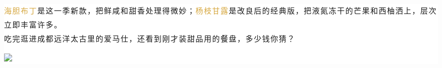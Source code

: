 <p style="letter-spacing: 1.5px;line-height: 2em;margin-top: 5px;margin-bottom: 15px;"><span style="font-size: 15px;letter-spacing: 1.5px;font-family: mp-quote, -apple-system-font, BlinkMacSystemFont, &quot;Helvetica Neue&quot;, &quot;PingFang SC&quot;, &quot;Hiragino Sans GB&quot;, &quot;Microsoft YaHei UI&quot;, &quot;Microsoft YaHei&quot;, Arial, sans-serif;color: rgb(214, 168, 65);">海胆布丁</span><span style="font-size: 15px;letter-spacing: 1.5px;font-family: mp-quote, -apple-system-font, BlinkMacSystemFont, &quot;Helvetica Neue&quot;, &quot;PingFang SC&quot;, &quot;Hiragino Sans GB&quot;, &quot;Microsoft YaHei UI&quot;, &quot;Microsoft YaHei&quot;, Arial, sans-serif;">是这一季新款，把鲜咸和甜香处理得微妙；</span><span style="font-size: 15px;letter-spacing: 1.5px;font-family: mp-quote, -apple-system-font, BlinkMacSystemFont, &quot;Helvetica Neue&quot;, &quot;PingFang SC&quot;, &quot;Hiragino Sans GB&quot;, &quot;Microsoft YaHei UI&quot;, &quot;Microsoft YaHei&quot;, Arial, sans-serif;color: rgb(214, 168, 65);">杨枝甘露</span><span style="font-size: 15px;letter-spacing: 1.5px;font-family: mp-quote, -apple-system-font, BlinkMacSystemFont, &quot;Helvetica Neue&quot;, &quot;PingFang SC&quot;, &quot;Hiragino Sans GB&quot;, &quot;Microsoft YaHei UI&quot;, &quot;Microsoft YaHei&quot;, Arial, sans-serif;"><span style="font-size: 15px;letter-spacing: 1.5px;">是改良后的经典版，把液氮冻干的芒果和西柚洒上</span>，层次立即丰富许多。<br>吃完逛进成都远洋太古里的爱马仕，还看到刚才装甜品用的餐盘，多少钱你猜？</span></p><p><img class="rich_pages" data-copyright="0" data-ratio="1.4984375" data-s="300,640" data-src="https://mmbiz.qpic.cn/mmbiz_jpg/WLqYuh6tqhHic42zVicwzrEuF11yx6Yia2maEMicRfh6no6LjVzlBSHVSglJxd8VUXILuwlcKDobzArdH0rIQN7iayw/640?wx_fmt=jpeg" data-type="jpeg" data-w="1280" style="" src="./images/image_29.jpg"></p><p style="letter-spacing: 1.5px;line-height: 2em;"><span style="font-family: mp-quote, -apple-system-font, BlinkMacSystemFont, &quot;Helvetica Neue&quot;, &quot;PingFang SC&quot;, &quot;Hiragino Sans GB&quot;, &quot;Microsoft YaHei UI&quot;, &quot;Microsoft YaHei&quot;, Arial, sans-serif;font-size: 15px;color: rgb(0, 0, 0);"></span></p><section style="line-height: 2em;letter-spacing: 1.5px;margin-bottom: 10px;"><span style="letter-spacing: 1.5px;text-align: left;font-size: 15px;color: rgb(0, 0, 0);"></span></section>